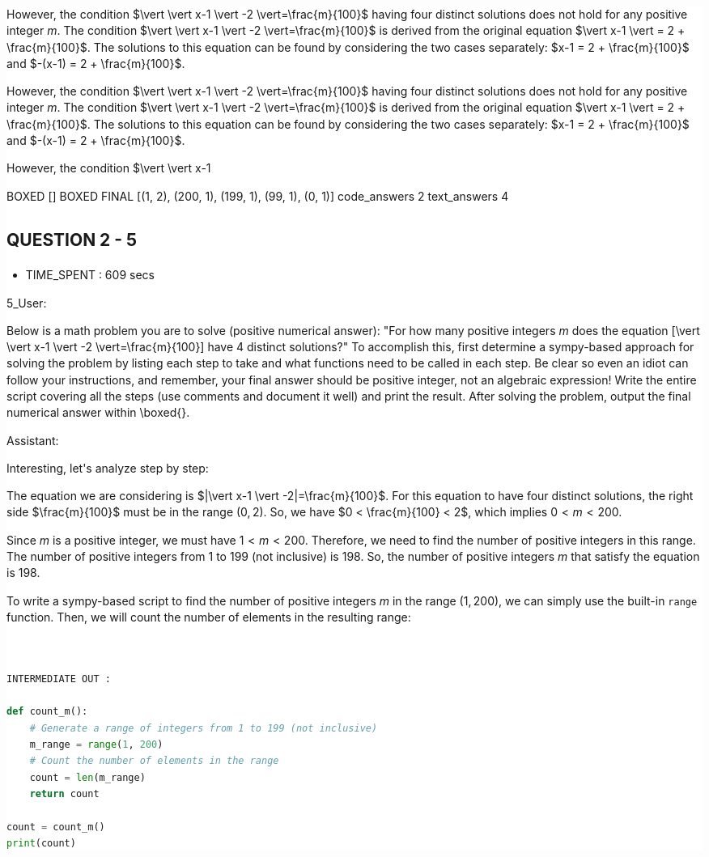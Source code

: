 However, the condition $\vert \vert x-1 \vert -2 \vert=\frac{m}{100}$ having four distinct solutions does not hold for any positive integer $m$. The condition $\vert \vert x-1 \vert -2 \vert=\frac{m}{100}$ is derived from the original equation $\vert x-1 \vert = 2 + \frac{m}{100}$. The solutions to this equation can be found by considering the two cases separately: $x-1 = 2 + \frac{m}{100}$ and $-(x-1) = 2 + \frac{m}{100}$.

However, the condition $\vert \vert x-1 \vert -2 \vert=\frac{m}{100}$ having four distinct solutions does not hold for any positive integer $m$. The condition $\vert \vert x-1 \vert -2 \vert=\frac{m}{100}$ is derived from the original equation $\vert x-1 \vert = 2 + \frac{m}{100}$. The solutions to this equation can be found by considering the two cases separately: $x-1 = 2 + \frac{m}{100}$ and $-(x-1) = 2 + \frac{m}{100}$.

However, the condition $\vert \vert x-1

BOXED []
BOXED FINAL 
[(1, 2), (200, 1), (199, 1), (99, 1), (0, 1)]
code_answers 2 text_answers 4



## QUESTION 2 - 5 
- TIME_SPENT : 609 secs

5_User:

Below is a math problem you are to solve (positive numerical answer):
"For how many positive integers $m$ does the equation \[\vert \vert x-1 \vert -2 \vert=\frac{m}{100}\] have $4$ distinct solutions?"
To accomplish this, first determine a sympy-based approach for solving the problem by listing each step to take and what functions need to be called in each step. Be clear so even an idiot can follow your instructions, and remember, your final answer should be positive integer, not an algebraic expression!
Write the entire script covering all the steps (use comments and document it well) and print the result. After solving the problem, output the final numerical answer within \boxed{}.

Assistant: 

Interesting, let's analyze step by step:



The equation we are considering is $|\vert x-1 \vert -2|=\frac{m}{100}$. For this equation to have four distinct solutions, the right side $\frac{m}{100}$ must be in the range $(0,2)$. So, we have $0 < \frac{m}{100} < 2$, which implies $0 < m < 200$.

Since $m$ is a positive integer, we must have $1 < m < 200$. Therefore, we need to find the number of positive integers in this range. The number of positive integers from 1 to 199 (not inclusive) is 198. So, the number of positive integers $m$ that satisfy the equation is 198.

To write a sympy-based script to find the number of positive integers $m$ in the range $(1,200)$, we can simply use the built-in `range` function. Then, we will count the number of elements in the resulting range:

```python


INTERMEDIATE OUT :

def count_m():
    # Generate a range of integers from 1 to 199 (not inclusive)
    m_range = range(1, 200)
    # Count the number of elements in the range
    count = len(m_range)
    return count

count = count_m()
print(count)
```

